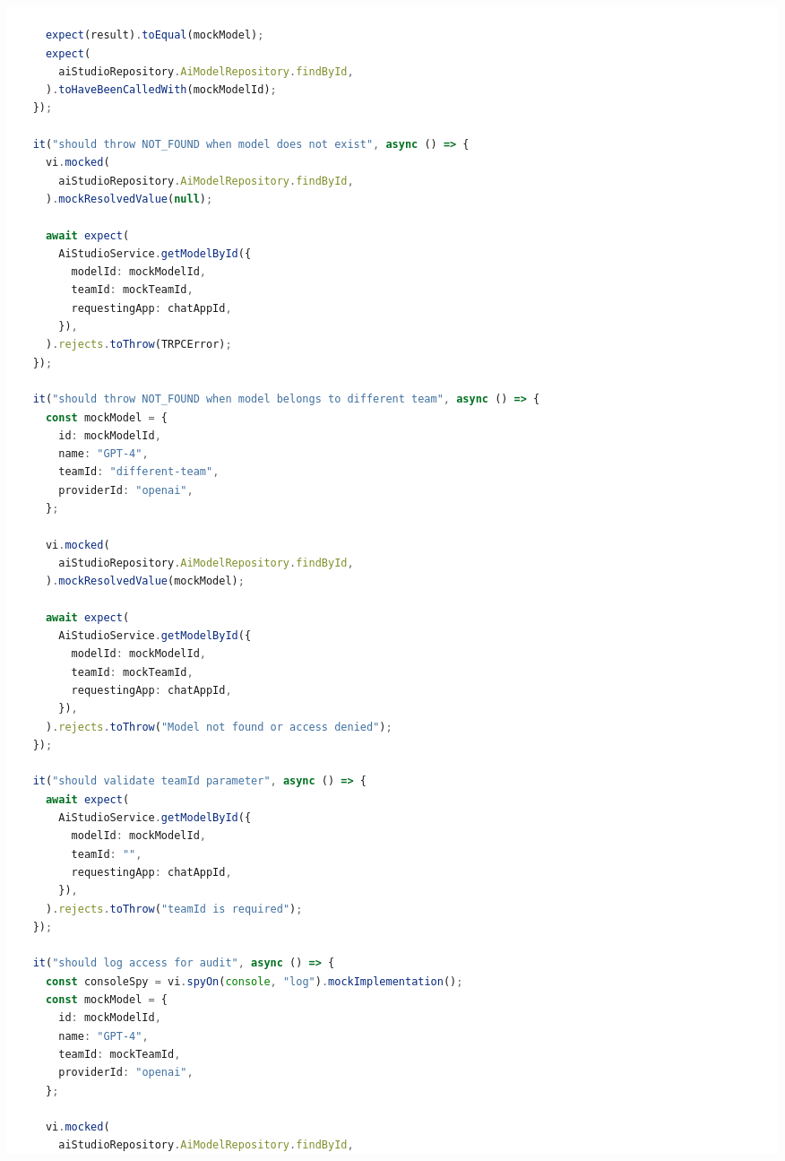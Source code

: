 ```typescript

      expect(result).toEqual(mockModel);
      expect(
        aiStudioRepository.AiModelRepository.findById,
      ).toHaveBeenCalledWith(mockModelId);
    });

    it("should throw NOT_FOUND when model does not exist", async () => {
      vi.mocked(
        aiStudioRepository.AiModelRepository.findById,
      ).mockResolvedValue(null);

      await expect(
        AiStudioService.getModelById({
          modelId: mockModelId,
          teamId: mockTeamId,
          requestingApp: chatAppId,
        }),
      ).rejects.toThrow(TRPCError);
    });

    it("should throw NOT_FOUND when model belongs to different team", async () => {
      const mockModel = {
        id: mockModelId,
        name: "GPT-4",
        teamId: "different-team",
        providerId: "openai",
      };

      vi.mocked(
        aiStudioRepository.AiModelRepository.findById,
      ).mockResolvedValue(mockModel);

      await expect(
        AiStudioService.getModelById({
          modelId: mockModelId,
          teamId: mockTeamId,
          requestingApp: chatAppId,
        }),
      ).rejects.toThrow("Model not found or access denied");
    });

    it("should validate teamId parameter", async () => {
      await expect(
        AiStudioService.getModelById({
          modelId: mockModelId,
          teamId: "",
          requestingApp: chatAppId,
        }),
      ).rejects.toThrow("teamId is required");
    });

    it("should log access for audit", async () => {
      const consoleSpy = vi.spyOn(console, "log").mockImplementation();
      const mockModel = {
        id: mockModelId,
        name: "GPT-4",
        teamId: mockTeamId,
        providerId: "openai",
      };

      vi.mocked(
        aiStudioRepository.AiModelRepository.findById,
```